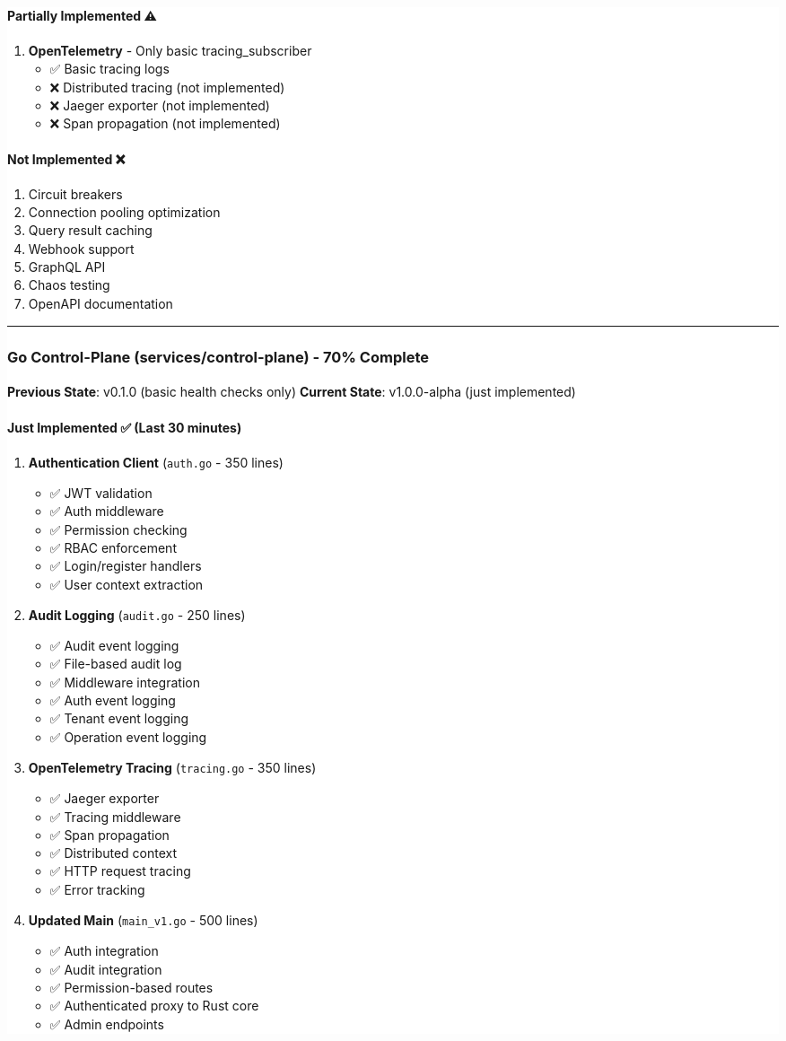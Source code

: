 #### Partially Implemented ⚠️
1. **OpenTelemetry** - Only basic tracing_subscriber
   - ✅ Basic tracing logs
   - ❌ Distributed tracing (not implemented)
   - ❌ Jaeger exporter (not implemented)
   - ❌ Span propagation (not implemented)

#### Not Implemented ❌
1. Circuit breakers
2. Connection pooling optimization
3. Query result caching
4. Webhook support
5. GraphQL API
6. Chaos testing
7. OpenAPI documentation

---

### Go Control-Plane (services/control-plane) - 70% Complete

**Previous State**: v0.1.0 (basic health checks only)
**Current State**: v1.0.0-alpha (just implemented)

#### Just Implemented ✅ (Last 30 minutes)
1. **Authentication Client** (`auth.go` - 350 lines)
   - ✅ JWT validation
   - ✅ Auth middleware
   - ✅ Permission checking
   - ✅ RBAC enforcement
   - ✅ Login/register handlers
   - ✅ User context extraction

2. **Audit Logging** (`audit.go` - 250 lines)
   - ✅ Audit event logging
   - ✅ File-based audit log
   - ✅ Middleware integration
   - ✅ Auth event logging
   - ✅ Tenant event logging
   - ✅ Operation event logging

3. **OpenTelemetry Tracing** (`tracing.go` - 350 lines)
   - ✅ Jaeger exporter
   - ✅ Tracing middleware
   - ✅ Span propagation
   - ✅ Distributed context
   - ✅ HTTP request tracing
   - ✅ Error tracking

4. **Updated Main** (`main_v1.go` - 500 lines)
   - ✅ Auth integration
   - ✅ Audit integration
   - ✅ Permission-based routes
   - ✅ Authenticated proxy to Rust core
   - ✅ Admin endpoints
